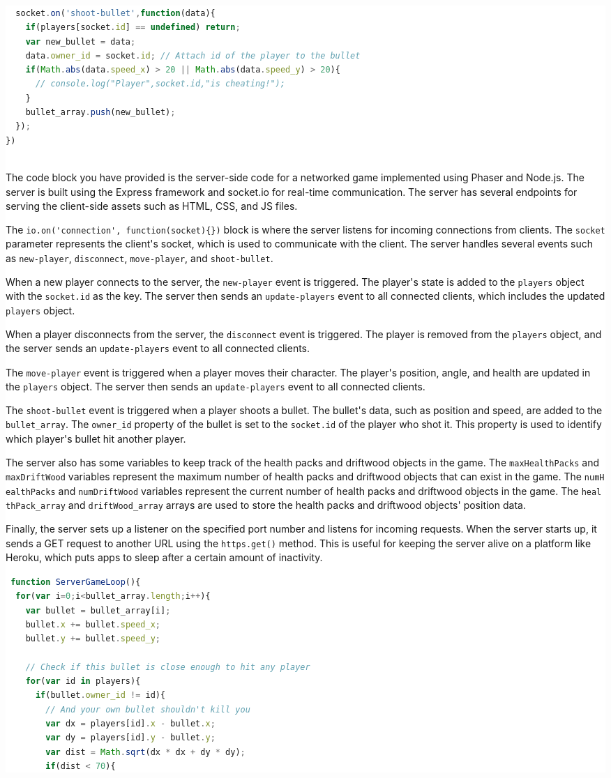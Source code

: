 ```js 
  socket.on('shoot-bullet',function(data){
    if(players[socket.id] == undefined) return;
    var new_bullet = data;
    data.owner_id = socket.id; // Attach id of the player to the bullet 
    if(Math.abs(data.speed_x) > 20 || Math.abs(data.speed_y) > 20){
      // console.log("Player",socket.id,"is cheating!");
    }
    bullet_array.push(new_bullet);
  });
})
 
 ```

The code block you have provided is the server-side code for a networked game implemented using Phaser and Node.js. The server is built using the Express framework and socket.io for real-time communication. The server has several endpoints for serving the client-side assets such as HTML, CSS, and JS files.

The `io.on('connection', function(socket){})` block is where the server listens for incoming connections from clients. The `socket` parameter represents the client's socket, which is used to communicate with the client. The server handles several events such as `new-player`, `disconnect`, `move-player`, and `shoot-bullet`.

When a new player connects to the server, the `new-player` event is triggered. The player's state is added to the `players` object with the `socket.id` as the key. The server then sends an `update-players` event to all connected clients, which includes the updated `players` object.

When a player disconnects from the server, the `disconnect` event is triggered. The player is removed from the `players` object, and the server sends an `update-players` event to all connected clients.

The `move-player` event is triggered when a player moves their character. The player's position, angle, and health are updated in the `players` object. The server then sends an `update-players` event to all connected clients.

The `shoot-bullet` event is triggered when a player shoots a bullet. The bullet's data, such as position and speed, are added to the `bullet_array`. The `owner_id` property of the bullet is set to the `socket.id` of the player who shot it. This property is used to identify which player's bullet hit another player.

The server also has some variables to keep track of the health packs and driftwood objects in the game. The `maxHealthPacks` and `maxDriftWood` variables represent the maximum number of health packs and driftwood objects that can exist in the game. The `numHealthPacks` and `numDriftWood` variables represent the current number of health packs and driftwood objects in the game. The `healthPack_array` and `driftWood_array` arrays are used to store the health packs and driftwood objects' position data.

Finally, the server sets up a listener on the specified port number and listens for incoming requests. When the server starts up, it sends a GET request to another URL using the `https.get()` method. This is useful for keeping the server alive on a platform like Heroku, which puts apps to sleep after a certain amount of inactivity.


```js 
 function ServerGameLoop(){
  for(var i=0;i<bullet_array.length;i++){
    var bullet = bullet_array[i];
    bullet.x += bullet.speed_x; 
    bullet.y += bullet.speed_y; 
    
    // Check if this bullet is close enough to hit any player 
    for(var id in players){
      if(bullet.owner_id != id){
        // And your own bullet shouldn't kill you
        var dx = players[id].x - bullet.x; 
        var dy = players[id].y - bullet.y;
        var dist = Math.sqrt(dx * dx + dy * dy);
        if(dist < 70){
```